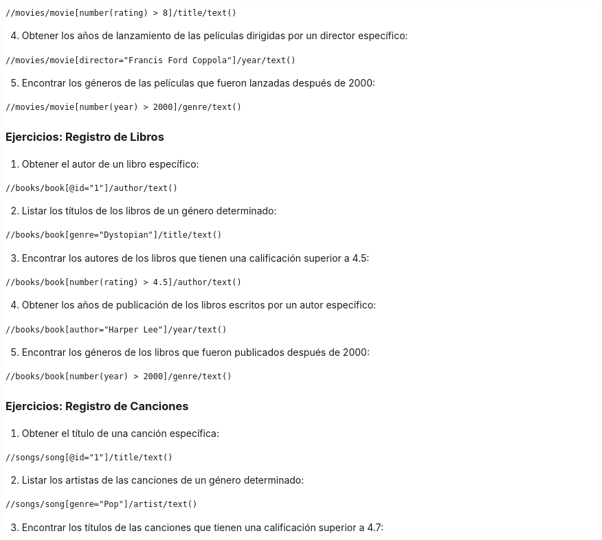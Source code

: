 ```xpath
//movies/movie[number(rating) > 8]/title/text()
```

4. Obtener los años de lanzamiento de las películas dirigidas por un director específico:

```xpath
//movies/movie[director="Francis Ford Coppola"]/year/text()
```

5. Encontrar los géneros de las películas que fueron lanzadas después de 2000:

```xpath
//movies/movie[number(year) > 2000]/genre/text()
```

### Ejercicios: Registro de Libros
 
1. Obtener el autor de un libro específico:

```xpath
//books/book[@id="1"]/author/text()
```

2. Listar los títulos de los libros de un género determinado:

```xpath
//books/book[genre="Dystopian"]/title/text()
```

3. Encontrar los autores de los libros que tienen una calificación superior a 4.5:

```xpath
//books/book[number(rating) > 4.5]/author/text()
```

4. Obtener los años de publicación de los libros escritos por un autor específico:

```xpath
//books/book[author="Harper Lee"]/year/text()
```

5. Encontrar los géneros de los libros que fueron publicados después de 2000:

```xpath
//books/book[number(year) > 2000]/genre/text()
```

### Ejercicios: Registro de Canciones

1. Obtener el título de una canción específica:

```xpath
//songs/song[@id="1"]/title/text()
```

2. Listar los artistas de las canciones de un género determinado:

```xpath
//songs/song[genre="Pop"]/artist/text()
```

3. Encontrar los títulos de las canciones que tienen una calificación superior a 4.7:
